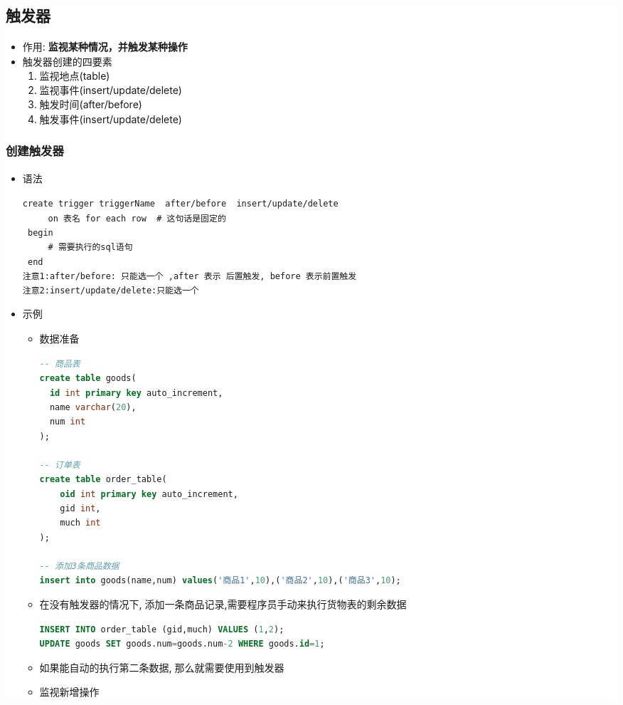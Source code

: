 ## 触发器

- 作用: **监视某种情况，并触发某种操作**
- 触发器创建的四要素
  1. 监视地点(table)
  2. 监视事件(insert/update/delete)
  3. 触发时间(after/before)
  4. 触发事件(insert/update/delete)

### 创建触发器

- 语法

  ```
  create trigger triggerName  after/before  insert/update/delete
       on 表名 for each row  # 这句话是固定的
   begin
       # 需要执行的sql语句
   end
  注意1:after/before: 只能选一个 ,after 表示 后置触发, before 表示前置触发
  注意2:insert/update/delete:只能选一个
  ```

- 示例

  - 数据准备

    ```sql
    -- 商品表
    create table goods(
      id int primary key auto_increment,
      name varchar(20),
      num int
    );
    
    -- 订单表
    create table order_table(
        oid int primary key auto_increment,
        gid int,
        much int
    );
    
    -- 添加3条商品数据
    insert into goods(name,num) values('商品1',10),('商品2',10),('商品3',10);
    ```

  - 在没有触发器的情况下, 添加一条商品记录,需要程序员手动来执行货物表的剩余数据

    ```sql
    INSERT INTO order_table (gid,much) VALUES (1,2); 
    UPDATE goods SET goods.num=goods.num-2 WHERE goods.id=1;
    ```

  - 如果能自动的执行第二条数据, 那么就需要使用到触发器

  - 监视新增操作
